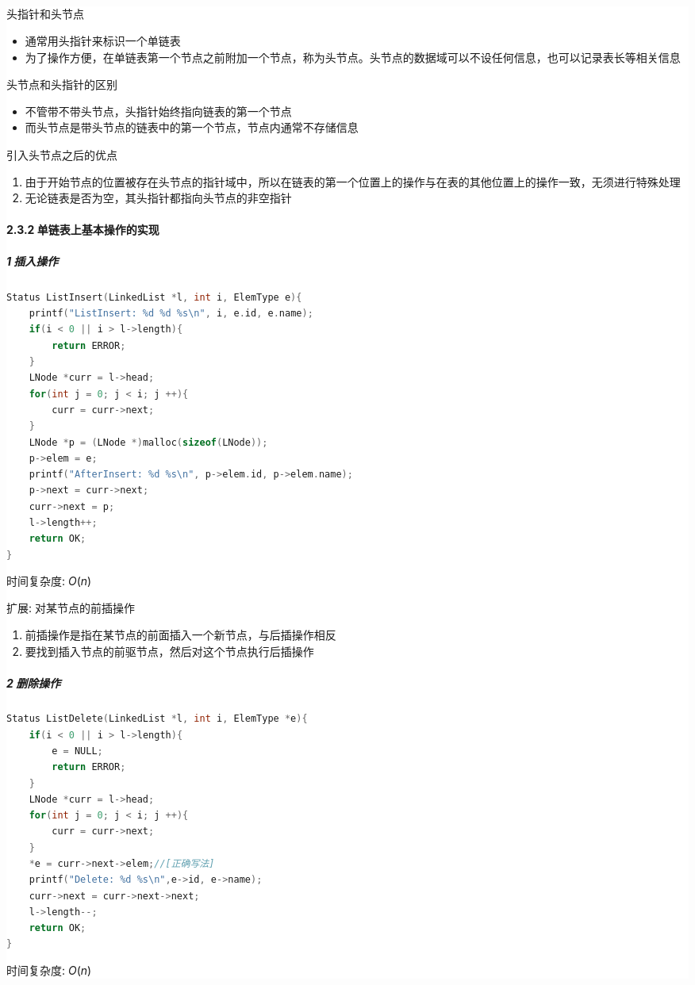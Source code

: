 头指针和头节点
- 通常用头指针来标识一个单链表
- 为了操作方便，在单链表第一个节点之前附加一个节点，称为头节点。头节点的数据域可以不设任何信息，也可以记录表长等相关信息

头节点和头指针的区别
- 不管带不带头节点，头指针始终指向链表的第一个节点
- 而头节点是带头节点的链表中的第一个节点，节点内通常不存储信息

引入头节点之后的优点
1. 由于开始节点的位置被存在头节点的指针域中，所以在链表的第一个位置上的操作与在表的其他位置上的操作一致，无须进行特殊处理
2. 无论链表是否为空，其头指针都指向头节点的非空指针

#### 2.3.2 单链表上基本操作的实现

##### 1 插入操作

````c
Status ListInsert(LinkedList *l, int i, ElemType e){
    printf("ListInsert: %d %d %s\n", i, e.id, e.name);
    if(i < 0 || i > l->length){
        return ERROR;
    }
    LNode *curr = l->head;
    for(int j = 0; j < i; j ++){
        curr = curr->next; 
    }
    LNode *p = (LNode *)malloc(sizeof(LNode));
    p->elem = e;
    printf("AfterInsert: %d %s\n", p->elem.id, p->elem.name);
    p->next = curr->next;
    curr->next = p;
    l->length++;
    return OK;
}
````
时间复杂度: $O(n)$

扩展: 对某节点的前插操作
1. 前插操作是指在某节点的前面插入一个新节点，与后插操作相反
2. 要找到插入节点的前驱节点，然后对这个节点执行后插操作

##### 2 删除操作

````c
Status ListDelete(LinkedList *l, int i, ElemType *e){
    if(i < 0 || i > l->length){
        e = NULL;
        return ERROR;
    }
    LNode *curr = l->head;
    for(int j = 0; j < i; j ++){
        curr = curr->next; 
    }
    *e = curr->next->elem;//[正确写法]
    printf("Delete: %d %s\n",e->id, e->name);
    curr->next = curr->next->next;
    l->length--;
    return OK;
}
````
时间复杂度: $O(n)$
